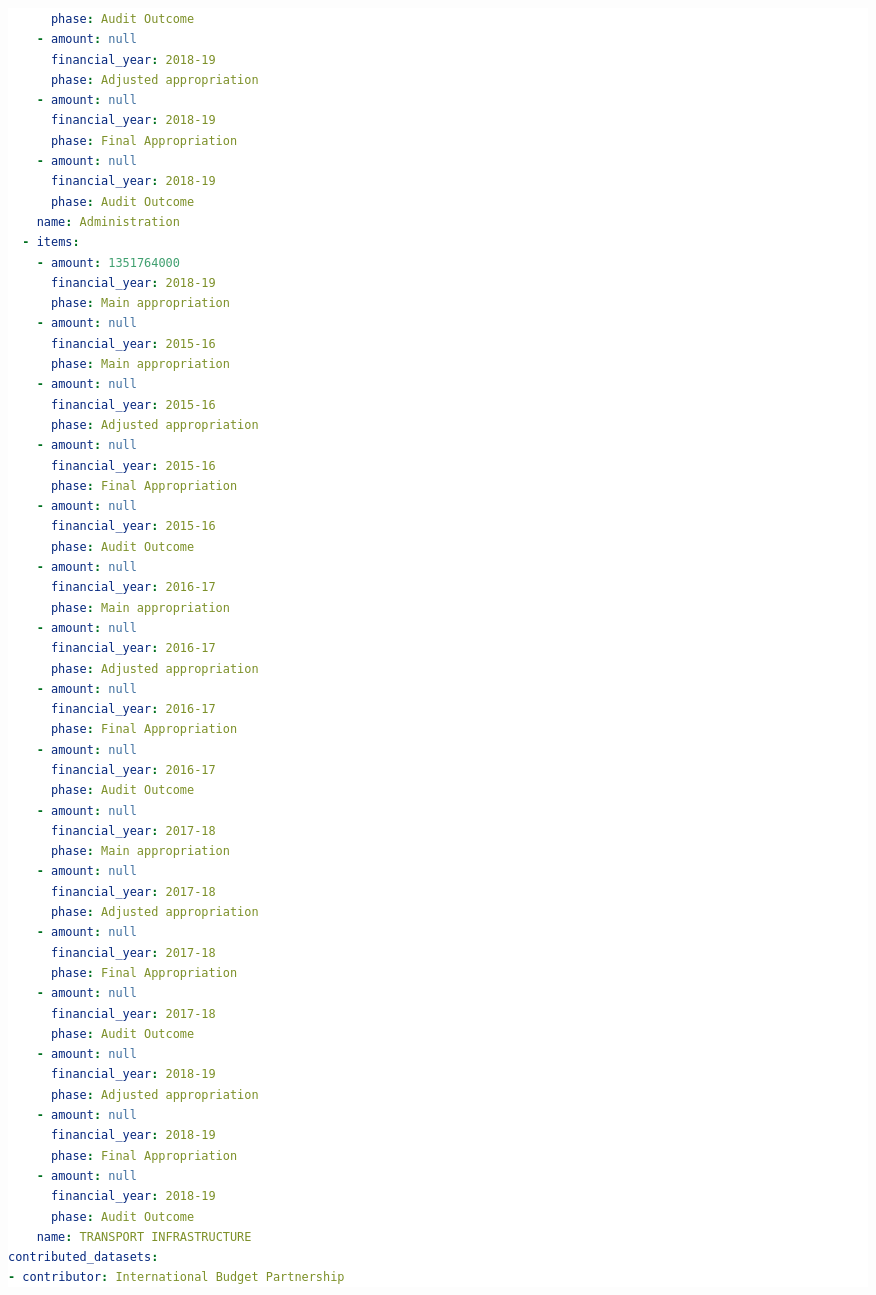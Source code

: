 ```yaml
      phase: Audit Outcome
    - amount: null
      financial_year: 2018-19
      phase: Adjusted appropriation
    - amount: null
      financial_year: 2018-19
      phase: Final Appropriation
    - amount: null
      financial_year: 2018-19
      phase: Audit Outcome
    name: Administration
  - items:
    - amount: 1351764000
      financial_year: 2018-19
      phase: Main appropriation
    - amount: null
      financial_year: 2015-16
      phase: Main appropriation
    - amount: null
      financial_year: 2015-16
      phase: Adjusted appropriation
    - amount: null
      financial_year: 2015-16
      phase: Final Appropriation
    - amount: null
      financial_year: 2015-16
      phase: Audit Outcome
    - amount: null
      financial_year: 2016-17
      phase: Main appropriation
    - amount: null
      financial_year: 2016-17
      phase: Adjusted appropriation
    - amount: null
      financial_year: 2016-17
      phase: Final Appropriation
    - amount: null
      financial_year: 2016-17
      phase: Audit Outcome
    - amount: null
      financial_year: 2017-18
      phase: Main appropriation
    - amount: null
      financial_year: 2017-18
      phase: Adjusted appropriation
    - amount: null
      financial_year: 2017-18
      phase: Final Appropriation
    - amount: null
      financial_year: 2017-18
      phase: Audit Outcome
    - amount: null
      financial_year: 2018-19
      phase: Adjusted appropriation
    - amount: null
      financial_year: 2018-19
      phase: Final Appropriation
    - amount: null
      financial_year: 2018-19
      phase: Audit Outcome
    name: TRANSPORT INFRASTRUCTURE
contributed_datasets:
- contributor: International Budget Partnership
```